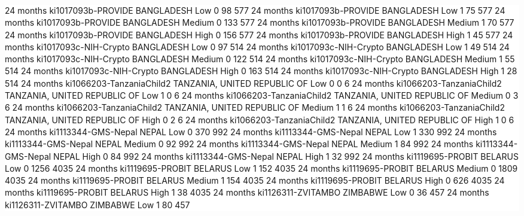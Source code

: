 24 months   ki1017093b-PROVIDE         BANGLADESH                     Low               0       98     577
24 months   ki1017093b-PROVIDE         BANGLADESH                     Low               1       75     577
24 months   ki1017093b-PROVIDE         BANGLADESH                     Medium            0      133     577
24 months   ki1017093b-PROVIDE         BANGLADESH                     Medium            1       70     577
24 months   ki1017093b-PROVIDE         BANGLADESH                     High              0      156     577
24 months   ki1017093b-PROVIDE         BANGLADESH                     High              1       45     577
24 months   ki1017093c-NIH-Crypto      BANGLADESH                     Low               0       97     514
24 months   ki1017093c-NIH-Crypto      BANGLADESH                     Low               1       49     514
24 months   ki1017093c-NIH-Crypto      BANGLADESH                     Medium            0      122     514
24 months   ki1017093c-NIH-Crypto      BANGLADESH                     Medium            1       55     514
24 months   ki1017093c-NIH-Crypto      BANGLADESH                     High              0      163     514
24 months   ki1017093c-NIH-Crypto      BANGLADESH                     High              1       28     514
24 months   ki1066203-TanzaniaChild2   TANZANIA, UNITED REPUBLIC OF   Low               0        0       6
24 months   ki1066203-TanzaniaChild2   TANZANIA, UNITED REPUBLIC OF   Low               1        0       6
24 months   ki1066203-TanzaniaChild2   TANZANIA, UNITED REPUBLIC OF   Medium            0        3       6
24 months   ki1066203-TanzaniaChild2   TANZANIA, UNITED REPUBLIC OF   Medium            1        1       6
24 months   ki1066203-TanzaniaChild2   TANZANIA, UNITED REPUBLIC OF   High              0        2       6
24 months   ki1066203-TanzaniaChild2   TANZANIA, UNITED REPUBLIC OF   High              1        0       6
24 months   ki1113344-GMS-Nepal        NEPAL                          Low               0      370     992
24 months   ki1113344-GMS-Nepal        NEPAL                          Low               1      330     992
24 months   ki1113344-GMS-Nepal        NEPAL                          Medium            0       92     992
24 months   ki1113344-GMS-Nepal        NEPAL                          Medium            1       84     992
24 months   ki1113344-GMS-Nepal        NEPAL                          High              0       84     992
24 months   ki1113344-GMS-Nepal        NEPAL                          High              1       32     992
24 months   ki1119695-PROBIT           BELARUS                        Low               0     1256    4035
24 months   ki1119695-PROBIT           BELARUS                        Low               1      152    4035
24 months   ki1119695-PROBIT           BELARUS                        Medium            0     1809    4035
24 months   ki1119695-PROBIT           BELARUS                        Medium            1      154    4035
24 months   ki1119695-PROBIT           BELARUS                        High              0      626    4035
24 months   ki1119695-PROBIT           BELARUS                        High              1       38    4035
24 months   ki1126311-ZVITAMBO         ZIMBABWE                       Low               0       36     457
24 months   ki1126311-ZVITAMBO         ZIMBABWE                       Low               1       80     457
